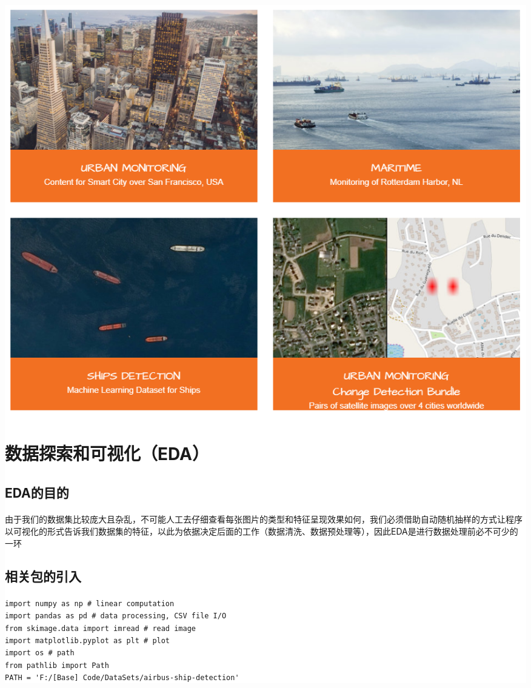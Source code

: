 ![](EDA_pic/data-sourse.png)

# 数据探索和可视化（EDA）

## EDA的目的

由于我们的数据集比较庞大且杂乱，不可能人工去仔细查看每张图片的类型和特征呈现效果如何，我们必须借助自动随机抽样的方式让程序以可视化的形式告诉我们数据集的特征，以此为依据决定后面的工作（数据清洗、数据预处理等），因此EDA是进行数据处理前必不可少的一环

## 相关包的引入


```
import numpy as np # linear computation
import pandas as pd # data processing, CSV file I/O
from skimage.data import imread # read image
import matplotlib.pyplot as plt # plot
import os # path
from pathlib import Path
PATH = 'F:/[Base] Code/DataSets/airbus-ship-detection'
```
